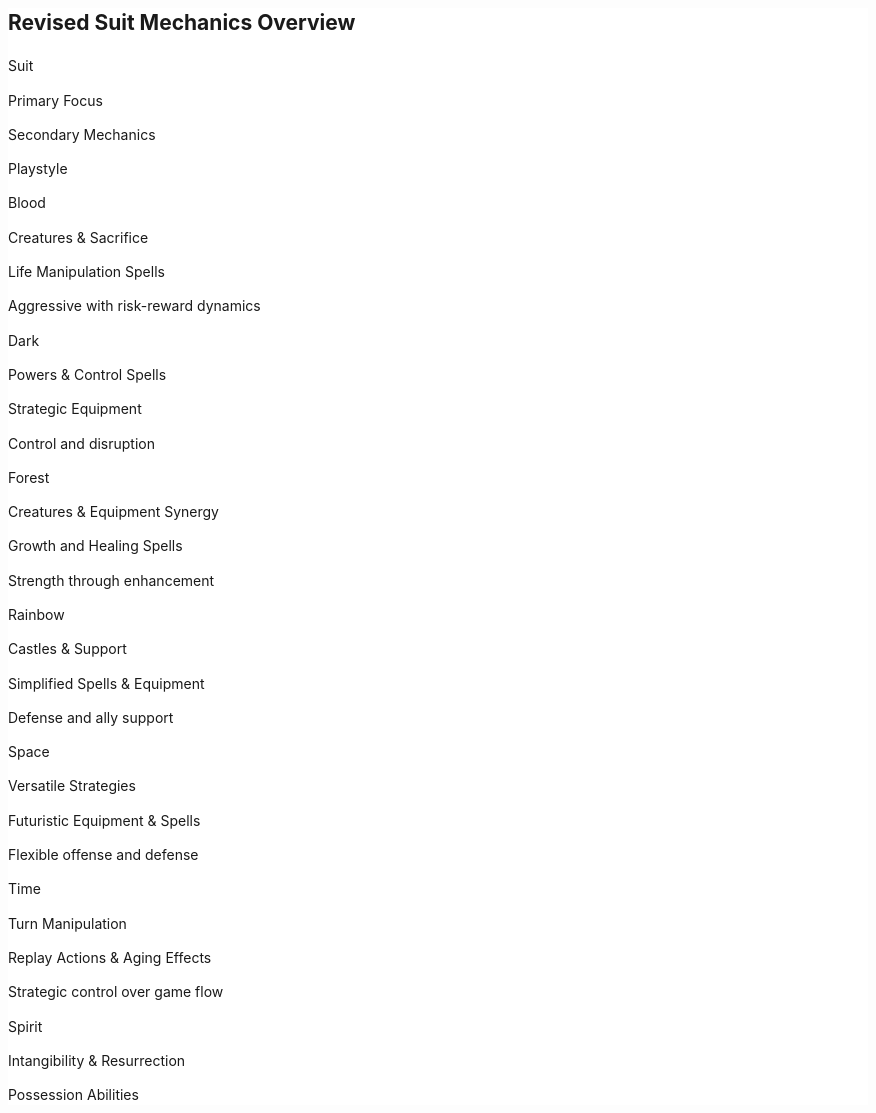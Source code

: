 
## **Revised Suit Mechanics Overview**

Suit

Primary Focus

Secondary Mechanics

Playstyle

Blood

Creatures & Sacrifice

Life Manipulation Spells

Aggressive with risk-reward dynamics

Dark

Powers & Control Spells

Strategic Equipment

Control and disruption

Forest

Creatures & Equipment Synergy

Growth and Healing Spells

Strength through enhancement

Rainbow

Castles & Support

Simplified Spells & Equipment

Defense and ally support

Space

Versatile Strategies

Futuristic Equipment & Spells

Flexible offense and defense

Time

Turn Manipulation

Replay Actions & Aging Effects

Strategic control over game flow

Spirit

Intangibility & Resurrection

Possession Abilities

